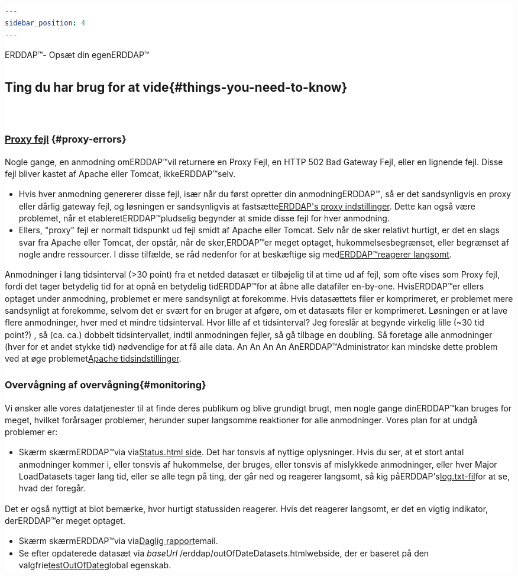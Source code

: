 ```yaml
---
sidebar_position: 4
---
```

ERDDAP™- Opsæt din egenERDDAP™    

## Ting du har brug for at vide{#things-you-need-to-know} 
     
###    **[Proxy fejl](#proxy-errors)**  {#proxy-errors} 
Nogle gange, en anmodning omERDDAP™vil returnere en Proxy Fejl, en HTTP 502 Bad Gateway Fejl, eller en lignende fejl. Disse fejl bliver kastet af Apache eller Tomcat, ikkeERDDAP™selv.
* Hvis hver anmodning genererer disse fejl, især når du først opretter din anmodningERDDAP™, så er det sandsynligvis en proxy eller dårlig gateway fejl, og løsningen er sandsynligvis at fastsætte[ERDDAP's proxy indstillinger](/docs/server-admin/deploy-install#proxypass). Dette kan også være problemet, når et etableretERDDAP™pludselig begynder at smide disse fejl for hver anmodning.
* Ellers, "proxy" fejl er normalt tidspunkt ud fejl smidt af Apache eller Tomcat. Selv når de sker relativt hurtigt, er det en slags svar fra Apache eller Tomcat, der opstår, når de sker,ERDDAP™er meget optaget, hukommelsesbegrænset, eller begrænset af nogle andre ressourcer. I disse tilfælde, se råd nedenfor for at beskæftige sig med[ERDDAP™reagerer langsomt](#responding-slowly).
        
Anmodninger i lang tidsinterval (&gt;30 point) fra et netded datasæt er tilbøjelig til at time ud af fejl, som ofte vises som Proxy fejl, fordi det tager betydelig tid for at opnå en betydelig tidERDDAP™for at åbne alle datafiler en-by-one. HvisERDDAP™er ellers optaget under anmodning, problemet er mere sandsynligt at forekomme. Hvis datasættets filer er komprimeret, er problemet mere sandsynligt at forekomme, selvom det er svært for en bruger at afgøre, om et datasæts filer er komprimeret.
Løsningen er at lave flere anmodninger, hver med et mindre tidsinterval. Hvor lille af et tidsinterval? Jeg foreslår at begynde virkelig lille (~30 tid point?) , så (ca. ca.) dobbelt tidsintervallet, indtil anmodningen fejler, så gå tilbage en doubling. Så foretage alle anmodninger (hver for et andet stykke tid) nødvendige for at få alle data.
An An An An AnERDDAP™Administrator kan mindske dette problem ved at øge problemet[Apache tidsindstillinger](/docs/server-admin/deploy-install#apache-timeout).
        
### Overvågning af overvågning{#monitoring} 
Vi ønsker alle vores datatjenester til at finde deres publikum og blive grundigt brugt, men nogle gange dinERDDAP™kan bruges for meget, hvilket forårsager problemer, herunder super langsomme reaktioner for alle anmodninger. Vores plan for at undgå problemer er:

* Skærm skærmERDDAP™via via[Status.html side](#status-page).
Det har tonsvis af nyttige oplysninger. Hvis du ser, at et stort antal anmodninger kommer i, eller tonsvis af hukommelse, der bruges, eller tonsvis af mislykkede anmodninger, eller hver Major LoadDatasets tager lang tid, eller se alle tegn på ting, der går ned og reagerer langsomt, så kig påERDDAP's[log.txt-fil](#log)for at se, hvad der foregår.
    
Det er også nyttigt at blot bemærke, hvor hurtigt statussiden reagerer. Hvis det reagerer langsomt, er det en vigtig indikator, derERDDAP™er meget optaget.
    
* Skærm skærmERDDAP™via via[Daglig rapport](#daily-report)email.
     
* Se efter opdaterede datasæt via *baseUrl* /erddap/outOfDateDatasets.htmlwebside, der er baseret på den valgfrie[testOutOfDate](/docs/server-admin/datasets#testoutofdate)global egenskab.
     